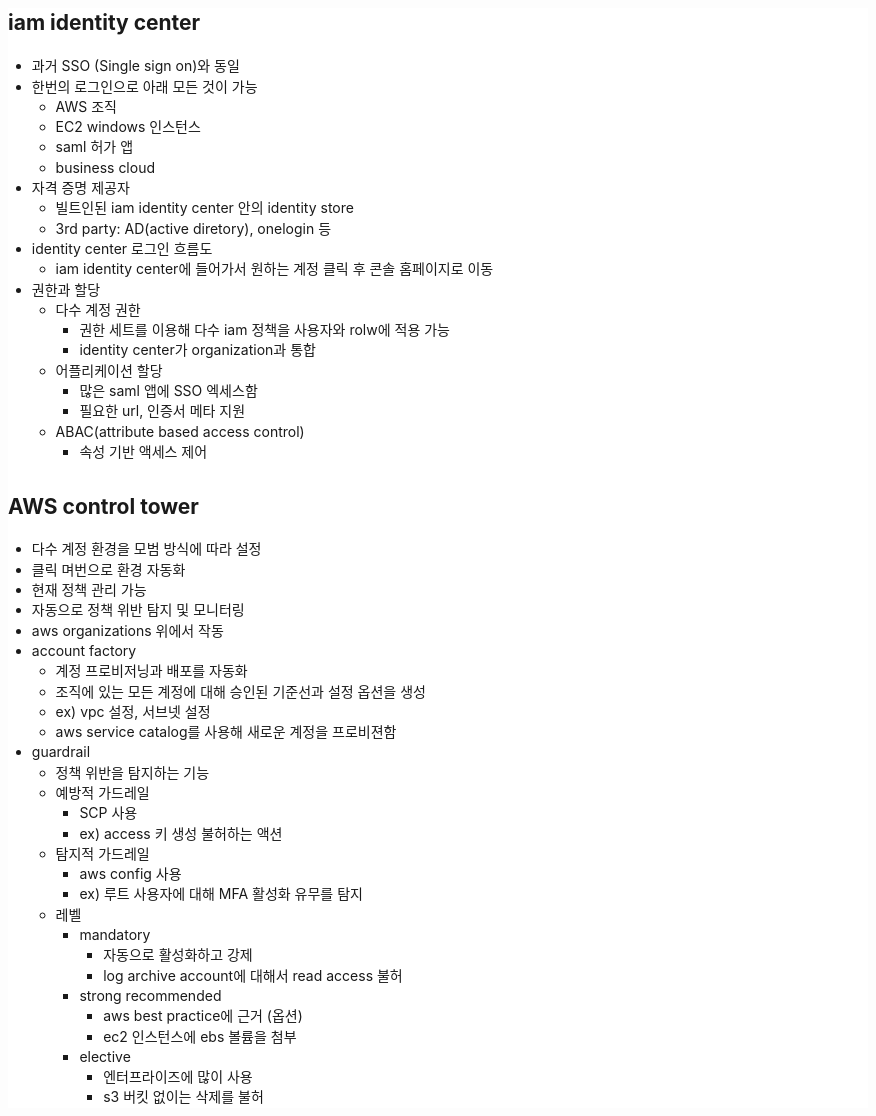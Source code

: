 ## iam identity center
- 과거 SSO (Single sign on)와 동일
- 한번의 로그인으로 아래 모든 것이 가능
    - AWS 조직
    - EC2 windows 인스턴스
    - saml 허가 앱
    - business cloud
- 자격 증명 제공자
    - 빌트인된 iam identity center 안의 identity store
    - 3rd party: AD(active diretory), onelogin 등
- identity center 로그인 흐름도
    - iam identity center에 들어가서 원하는 계정 클릭 후 콘솔 홈페이지로 이동
- 권한과 할당
    - 다수 계정 권한
        - 권한 세트를 이용해 다수 iam 정책을 사용자와 rolw에 적용 가능
        - identity center가 organization과 통합
    - 어플리케이션 할당
        - 많은 saml 앱에 SSO 엑세스함
        - 필요한 url, 인증서 메타 지원
    - ABAC(attribute based access control) 
        - 속성 기반 액세스 제어

## AWS control tower
- 다수 계정 환경을 모범 방식에 따라 설정 
- 클릭 며번으로 환경 자동화
- 현재 정책 관리 가능
- 자동으로 정책 위반 탐지 및 모니터링
- aws organizations 위에서 작동
- account factory
    - 계정 프로비저닝과 배포를 자동화
    - 조직에 있는 모든 계정에 대해 승인된 기준선과 설정 옵션을 생성
    - ex) vpc 설정, 서브넷 설정
    - aws service catalog를 사용해 새로운 계정을 프로비젼함
- guardrail
    - 정책 위반을 탐지하는 기능
    - 예방적 가드레일
        - SCP 사용
        - ex) access 키 생성 불허하는 액션
    - 탐지적 가드레일
        - aws config 사용
        - ex) 루트 사용자에 대해 MFA 활성화 유무를 탐지
    - 레벨
        - mandatory
            - 자동으로 활성화하고 강제
            - log archive account에 대해서 read access 불허
        - strong recommended
            - aws best practice에 근거 (옵션)
            - ec2 인스턴스에 ebs 볼륨을 첨부
        - elective
            - 엔터프라이즈에 많이 사용
            - s3 버킷 없이는 삭제를 불허

